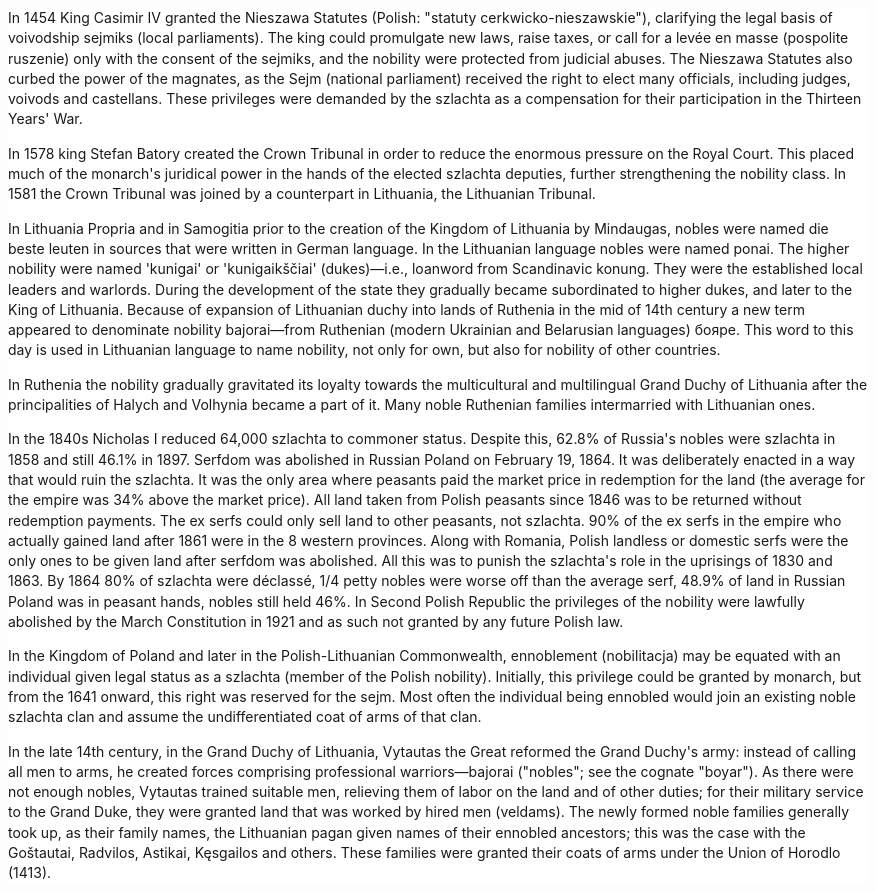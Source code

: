 In 1454 King Casimir IV granted the Nieszawa Statutes (Polish: "statuty cerkwicko-nieszawskie"), clarifying the legal basis of voivodship sejmiks (local parliaments). The king could promulgate new laws, raise taxes, or call for a levée en masse (pospolite ruszenie) only with the consent of the sejmiks, and the nobility were protected from judicial abuses. The Nieszawa Statutes also curbed the power of the magnates, as the Sejm (national parliament) received the right to elect many officials, including judges, voivods and castellans. These privileges were demanded by the szlachta as a compensation for their participation in the Thirteen Years' War.

In 1578 king Stefan Batory created the Crown Tribunal in order to reduce the enormous pressure on the Royal Court. This placed much of the monarch's juridical power in the hands of the elected szlachta deputies, further strengthening the nobility class. In 1581 the Crown Tribunal was joined by a counterpart in Lithuania, the Lithuanian Tribunal.

In Lithuania Propria and in Samogitia prior to the creation of the Kingdom of Lithuania by Mindaugas, nobles were named die beste leuten in sources that were written in German language. In the Lithuanian language nobles were named ponai. The higher nobility were named 'kunigai' or 'kunigaikščiai' (dukes)—i.e., loanword from Scandinavic konung. They were the established local leaders and warlords. During the development of the state they gradually became subordinated to higher dukes, and later to the King of Lithuania. Because of expansion of Lithuanian duchy into lands of Ruthenia in the mid of 14th century a new term appeared to denominate nobility bajorai—from Ruthenian (modern Ukrainian and Belarusian languages) бояре. This word to this day is used in Lithuanian language to name nobility, not only for own, but also for nobility of other countries.

In Ruthenia the nobility gradually gravitated its loyalty towards the multicultural and multilingual Grand Duchy of Lithuania after the principalities of Halych and Volhynia became a part of it. Many noble Ruthenian families intermarried with Lithuanian ones.

In the 1840s Nicholas I reduced 64,000 szlachta to commoner status. Despite this, 62.8% of Russia's nobles were szlachta in 1858 and still 46.1% in 1897. Serfdom was abolished in Russian Poland on February 19, 1864. It was deliberately enacted in a way that would ruin the szlachta. It was the only area where peasants paid the market price in redemption for the land (the average for the empire was 34% above the market price). All land taken from Polish peasants since 1846 was to be returned without redemption payments. The ex serfs could only sell land to other peasants, not szlachta. 90% of the ex serfs in the empire who actually gained land after 1861 were in the 8 western provinces. Along with Romania, Polish landless or domestic serfs were the only ones to be given land after serfdom was abolished. All this was to punish the szlachta's role in the uprisings of 1830 and 1863. By 1864 80% of szlachta were déclassé, 1/4 petty nobles were worse off than the average serf, 48.9% of land in Russian Poland was in peasant hands, nobles still held 46%. In Second Polish Republic the privileges of the nobility were lawfully abolished by the March Constitution in 1921 and as such not granted by any future Polish law.

In the Kingdom of Poland and later in the Polish-Lithuanian Commonwealth, ennoblement (nobilitacja) may be equated with an individual given legal status as a szlachta (member of the Polish nobility). Initially, this privilege could be granted by monarch, but from the 1641 onward, this right was reserved for the sejm. Most often the individual being ennobled would join an existing noble szlachta clan and assume the undifferentiated coat of arms of that clan.

In the late 14th century, in the Grand Duchy of Lithuania, Vytautas the Great reformed the Grand Duchy's army: instead of calling all men to arms, he created forces comprising professional warriors—bajorai ("nobles"; see the cognate "boyar"). As there were not enough nobles, Vytautas trained suitable men, relieving them of labor on the land and of other duties; for their military service to the Grand Duke, they were granted land that was worked by hired men (veldams). The newly formed noble families generally took up, as their family names, the Lithuanian pagan given names of their ennobled ancestors; this was the case with the Goštautai, Radvilos, Astikai, Kęsgailos and others. These families were granted their coats of arms under the Union of Horodlo (1413).
